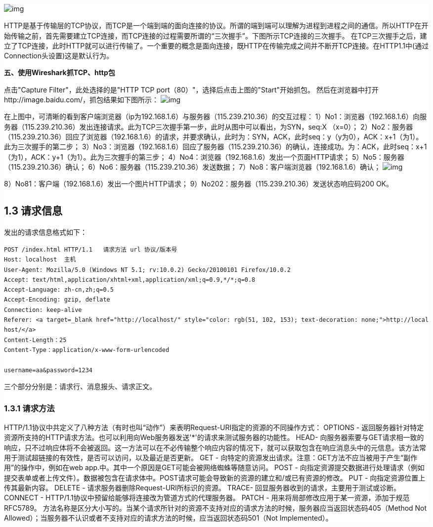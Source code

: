 ![img](https://images0.cnblogs.com/i/116165/201407/121703453173884.png)

 

HTTP是基于传输层的TCP协议，而TCP是一个端到端的面向连接的协议。所谓的端到端可以理解为进程到进程之间的通信。所以HTTP在开始传输之前，首先需要建立TCP连接，而TCP连接的过程需要所谓的“三次握手”。下图所示TCP连接的三次握手。
在TCP三次握手之后，建立了TCP连接，此时HTTP就可以进行传输了。一个重要的概念是面向连接，既HTTP在传输完成之间并不断开TCP连接。在HTTP1.1中(通过Connection头设置)这是默认行为。

**五、使用Wireshark抓TCP、http包**

点击"Capture Filter"，此处选择的是"HTTP TCP port（80）"，选择后点击上图的"Start"开始抓包。
然后在浏览器中打开http://image.baidu.com/，抓包结果如下图所示：
![img](https://images0.cnblogs.com/i/116165/201407/121502073952141.png)

在上图中，可清晰的看到客户端浏览器（ip为192.168.1.6）与服务器（115.239.210.36）的交互过程：
1）No1：浏览器（192.168.1.6）向服务器（115.239.210.36）发出连接请求。此为TCP三次握手第一步，此时从图中可以看出，为SYN，seq:X （x=0）；
2）No2：服务器（115.239.210.36）回应了浏览器（192.168.1.6）的请求，并要求确认，此时为：SYN，ACK，此时seq：y（y为0），ACK：x+1（为1）。此为三次握手的第二步；
3）No3：浏览器（192.168.1.6）回应了服务器（115.239.210.36）的确认，连接成功。为：ACK，此时seq：x+1（为1），ACK：y+1（为1）。此为三次握手的第三步；
4）No4：浏览器（192.168.1.6）发出一个页面HTTP请求；
5）No5：服务器（115.239.210.36）确认；
6）No6：服务器（115.239.210.36）发送数据；
7）No8：客户端浏览器（192.168.1.6）确认；
![img](https://images0.cnblogs.com/i/116165/201407/121521541766071.png)

8）No81：客户端（192.168.1.6）发出一个图片HTTP请求；
9）No202：服务器（115.239.210.36）发送状态响应码200 OK。 

## 1.3 请求信息

发出的请求信息格式如下：

```htt
POST /index.html HTTP/1.1   请求方法 url 协议/版本号
Host: localhost  主机
User-Agent: Mozilla/5.0 (Windows NT 5.1; rv:10.0.2) Gecko/20100101 Firefox/10.0.2
Accept: text/html,application/xhtml+xml,application/xml;q=0.9,*/*;q=0.8
Accept-Language: zh-cn,zh;q=0.5
Accept-Encoding: gzip, deflate
Connection: keep-alive
Referer: <a target=_blank href="http://localhost/" style="color: rgb(51, 102, 153); text-decoration: none;">http://localhost/</a>
Content-Length：25
Content-Type：application/x-www-form-urlencoded

username=aa&password=1234
```

三个部分分别是：请求行、消息报头、请求正文。

### 1.3.1 请求方法

HTTP/1.1协议中共定义了八种方法（有时也叫“动作”）来表明Request-URI指定的资源的不同操作方式：
OPTIONS - 返回服务器针对特定资源所支持的HTTP请求方法。也可以利用向Web服务器发送'*'的请求来测试服务器的功能性。
HEAD- 向服务器索要与GET请求相一致的响应，只不过响应体将不会被返回。这一方法可以在不必传输整个响应内容的情况下，就可以获取包含在响应消息头中的元信息。该方法常用于测试超链接的有效性，是否可以访问，以及最近是否更新。
GET - 向特定的资源发出请求。注意：GET方法不应当被用于产生“副作用”的操作中，例如在web app.中。其中一个原因是GET可能会被网络蜘蛛等随意访问。
POST - 向指定资源提交数据进行处理请求（例如提交表单或者上传文件）。数据被包含在请求体中。POST请求可能会导致新的资源的建立和/或已有资源的修改。
PUT - 向指定资源位置上传其最新内容。
DELETE - 请求服务器删除Request-URI所标识的资源。
TRACE- 回显服务器收到的请求，主要用于测试或诊断。
CONNECT - HTTP/1.1协议中预留给能够将连接改为管道方式的代理服务器。
PATCH - 用来将局部修改应用于某一资源，添加于规范RFC5789。
方法名称是区分大小写的。当某个请求所针对的资源不支持对应的请求方法的时候，服务器应当返回状态码405（Method Not Allowed）；当服务器不认识或者不支持对应的请求方法的时候，应当返回状态码501（Not Implemented）。